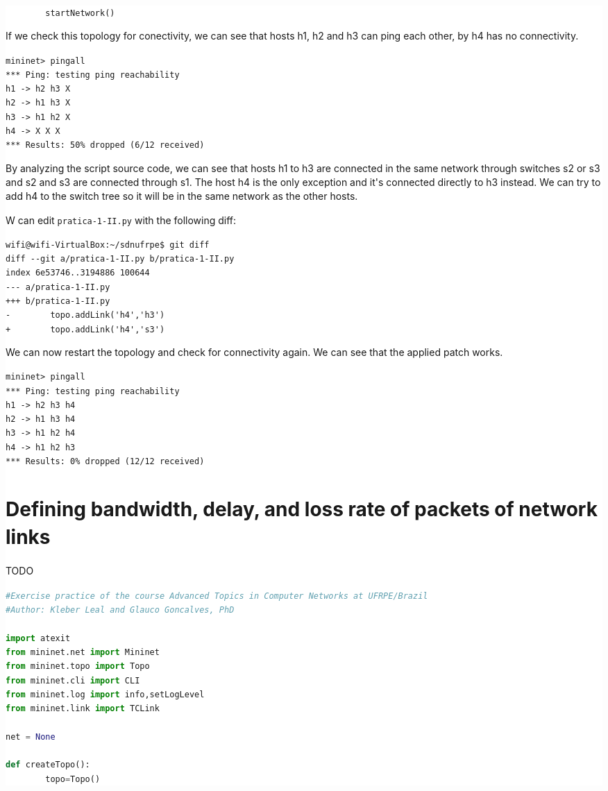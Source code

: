 ```python
        startNetwork()
```

If we check this topology for conectivity, we can see that hosts h1, h2 and h3 can ping each other, by h4 has no connectivity.


```
mininet> pingall
*** Ping: testing ping reachability
h1 -> h2 h3 X
h2 -> h1 h3 X
h3 -> h1 h2 X
h4 -> X X X
*** Results: 50% dropped (6/12 received)
```

By analyzing the script source code, we can see that hosts h1 to h3 are connected in the same network through switches s2 or s3 and s2 and s3 are connected through s1. The host h4 is the only exception and it's connected directly to h3 instead. We can try to add h4 to the switch tree so it will be in the same network as the other hosts.

W can edit `pratica-1-II.py` with the following diff:

```
wifi@wifi-VirtualBox:~/sdnufrpe$ git diff
diff --git a/pratica-1-II.py b/pratica-1-II.py
index 6e53746..3194886 100644
--- a/pratica-1-II.py
+++ b/pratica-1-II.py
-        topo.addLink('h4','h3')
+        topo.addLink('h4','s3')
```

We can now restart the topology and check for connectivity again. We can see that the applied patch works.


```
mininet> pingall
*** Ping: testing ping reachability
h1 -> h2 h3 h4
h2 -> h1 h3 h4
h3 -> h1 h2 h4
h4 -> h1 h2 h3
*** Results: 0% dropped (12/12 received)
```

Defining bandwidth, delay, and loss rate of packets of network links
====================================================================

TODO


```python
#Exercise practice of the course Advanced Topics in Computer Networks at UFRPE/Brazil
#Author: Kleber Leal and Glauco Goncalves, PhD

import atexit
from mininet.net import Mininet
from mininet.topo import Topo
from mininet.cli import CLI
from mininet.log import info,setLogLevel
from mininet.link import TCLink

net = None

def createTopo():
        topo=Topo()

```